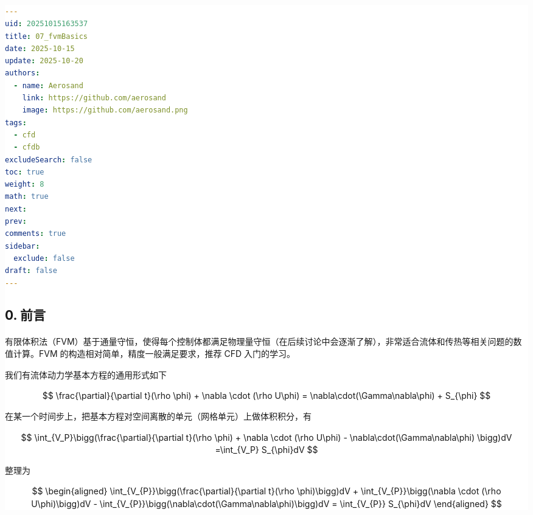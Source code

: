 ```yaml
---
uid: 20251015163537
title: 07_fvmBasics
date: 2025-10-15
update: 2025-10-20
authors:
  - name: Aerosand
    link: https://github.com/aerosand
    image: https://github.com/aerosand.png
tags:
  - cfd
  - cfdb
excludeSearch: false
toc: true
weight: 8
math: true
next:
prev:
comments: true
sidebar:
  exclude: false
draft: false
---
```


## 0. 前言

有限体积法（FVM）基于通量守恒，使得每个控制体都满足物理量守恒（在后续讨论中会逐渐了解），非常适合流体和传热等相关问题的数值计算。FVM 的构造相对简单，精度一般满足要求，推荐 CFD 入门的学习。

我们有流体动力学基本方程的通用形式如下

$$
\frac{\partial}{\partial t}(\rho \phi) + \nabla \cdot (\rho U\phi) = \nabla\cdot(\Gamma\nabla\phi) + S_{\phi}
$$

在某一个时间步上，把基本方程对空间离散的单元（网格单元）上做体积积分，有

$$
\int_{V_P}\bigg(\frac{\partial}{\partial t}(\rho \phi) + \nabla \cdot (\rho U\phi) - \nabla\cdot(\Gamma\nabla\phi) \bigg)dV =\int_{V_P} S_{\phi}dV
$$

整理为

$$
\begin{aligned} 
\int_{V_{P}}\bigg(\frac{\partial}{\partial t}(\rho \phi)\bigg)dV + \int_{V_{P}}\bigg(\nabla \cdot (\rho U\phi)\bigg)dV - \int_{V_{P}}\bigg(\nabla\cdot(\Gamma\nabla\phi)\bigg)dV = \int_{V_{P}} S_{\phi}dV \end{aligned}
$$
